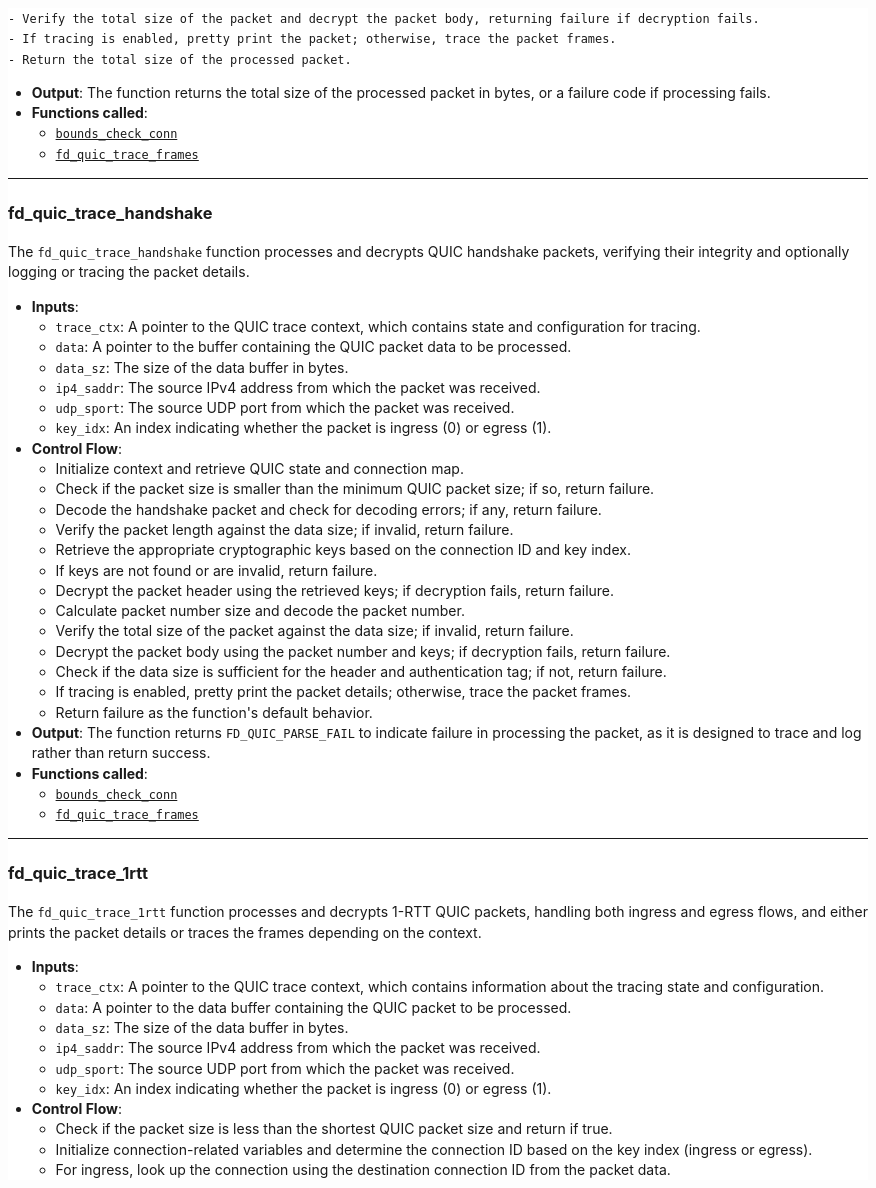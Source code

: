     - Verify the total size of the packet and decrypt the packet body, returning failure if decryption fails.
    - If tracing is enabled, pretty print the packet; otherwise, trace the packet frames.
    - Return the total size of the processed packet.
- **Output**: The function returns the total size of the processed packet in bytes, or a failure code if processing fails.
- **Functions called**:
    - [`bounds_check_conn`](#bounds_check_conn)
    - [`fd_quic_trace_frames`](fd_quic_trace_frame.c.driver.md#fd_quic_trace_frames)


---
### fd\_quic\_trace\_handshake
The `fd_quic_trace_handshake` function processes and decrypts QUIC handshake packets, verifying their integrity and optionally logging or tracing the packet details.
- **Inputs**:
    - `trace_ctx`: A pointer to the QUIC trace context, which contains state and configuration for tracing.
    - `data`: A pointer to the buffer containing the QUIC packet data to be processed.
    - `data_sz`: The size of the data buffer in bytes.
    - `ip4_saddr`: The source IPv4 address from which the packet was received.
    - `udp_sport`: The source UDP port from which the packet was received.
    - `key_idx`: An index indicating whether the packet is ingress (0) or egress (1).
- **Control Flow**:
    - Initialize context and retrieve QUIC state and connection map.
    - Check if the packet size is smaller than the minimum QUIC packet size; if so, return failure.
    - Decode the handshake packet and check for decoding errors; if any, return failure.
    - Verify the packet length against the data size; if invalid, return failure.
    - Retrieve the appropriate cryptographic keys based on the connection ID and key index.
    - If keys are not found or are invalid, return failure.
    - Decrypt the packet header using the retrieved keys; if decryption fails, return failure.
    - Calculate packet number size and decode the packet number.
    - Verify the total size of the packet against the data size; if invalid, return failure.
    - Decrypt the packet body using the packet number and keys; if decryption fails, return failure.
    - Check if the data size is sufficient for the header and authentication tag; if not, return failure.
    - If tracing is enabled, pretty print the packet details; otherwise, trace the packet frames.
    - Return failure as the function's default behavior.
- **Output**: The function returns `FD_QUIC_PARSE_FAIL` to indicate failure in processing the packet, as it is designed to trace and log rather than return success.
- **Functions called**:
    - [`bounds_check_conn`](#bounds_check_conn)
    - [`fd_quic_trace_frames`](fd_quic_trace_frame.c.driver.md#fd_quic_trace_frames)


---
### fd\_quic\_trace\_1rtt
The `fd_quic_trace_1rtt` function processes and decrypts 1-RTT QUIC packets, handling both ingress and egress flows, and either prints the packet details or traces the frames depending on the context.
- **Inputs**:
    - `trace_ctx`: A pointer to the QUIC trace context, which contains information about the tracing state and configuration.
    - `data`: A pointer to the data buffer containing the QUIC packet to be processed.
    - `data_sz`: The size of the data buffer in bytes.
    - `ip4_saddr`: The source IPv4 address from which the packet was received.
    - `udp_sport`: The source UDP port from which the packet was received.
    - `key_idx`: An index indicating whether the packet is ingress (0) or egress (1).
- **Control Flow**:
    - Check if the packet size is less than the shortest QUIC packet size and return if true.
    - Initialize connection-related variables and determine the connection ID based on the key index (ingress or egress).
    - For ingress, look up the connection using the destination connection ID from the packet data.